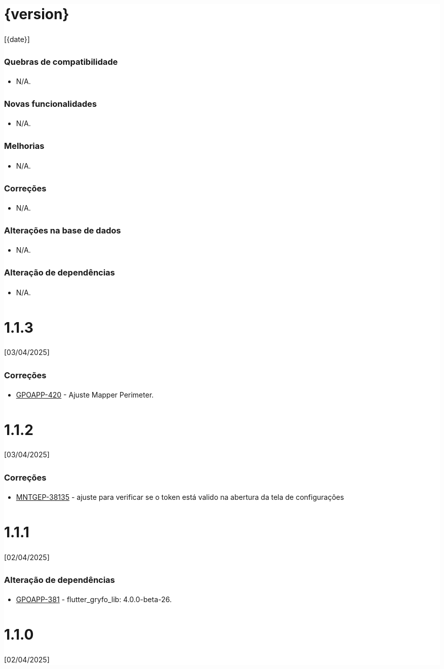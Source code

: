 # {version}
[{date}]

### Quebras de compatibilidade
* N/A.

### Novas funcionalidades
* N/A.

### Melhorias
* N/A.

### Correções
* N/A.

### Alterações na base de dados
* N/A.

### Alteração de dependências
* N/A.

# 1.1.3
[03/04/2025]

### Correções
* [GPOAPP-420](https://jira.senior.com.br/browse/GPOAPP-420) - Ajuste Mapper Perimeter.

# 1.1.2
[03/04/2025]

### Correções
* [MNTGEP-38135](https://jira.senior.com.br/browse/MNTGEP-38135) - ajuste para verificar se o token está valido na abertura da tela de configurações

# 1.1.1
[02/04/2025]

### Alteração de dependências
* [GPOAPP-381](https://jira.senior.com.br/browse/GPOAPP-381) - flutter_gryfo_lib: 4.0.0-beta-26.

# 1.1.0
[02/04/2025]
